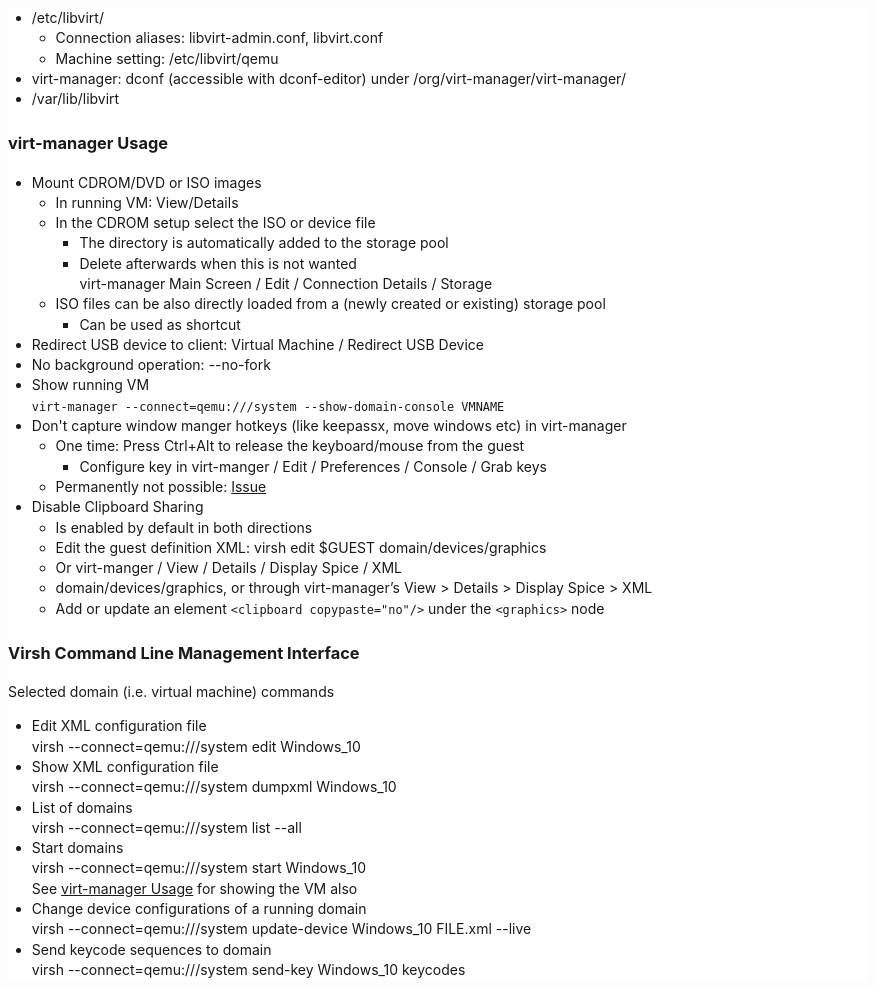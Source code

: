 - /etc/libvirt/
  - Connection aliases: libvirt-admin.conf, libvirt.conf
  - Machine setting: /etc/libvirt/qemu
- virt-manager: dconf (accessible with dconf-editor) under /org/virt-manager/virt-manager/
- /var/lib/libvirt


### virt-manager Usage

- Mount CDROM/DVD or ISO images
  - In running VM: View/Details
  - In the CDROM setup select the ISO or device file
    - The directory is automatically added to the storage pool
    - Delete afterwards when this is not wanted  
      virt-manager Main Screen / Edit / Connection Details / Storage
  - ISO files can be also directly loaded from a
    (newly created or existing) storage pool
    - Can be used as shortcut
- Redirect USB device to client: Virtual Machine / Redirect USB Device
- No background operation: --no-fork
- Show running VM  
  `virt-manager --connect=qemu:///system --show-domain-console VMNAME`
- Don't capture window manger hotkeys (like keepassx, move windows etc) in virt-manager
  - One time: Press Ctrl+Alt to release the keyboard/mouse from the guest
    - Configure key in virt-manger / Edit / Preferences / Console / Grab keys
  - Permanently not possible: [Issue](https://gitlab.com/virt-viewer/virt-viewer/-/issues/72)
- Disable Clipboard Sharing
  - Is enabled by default in both directions
  - Edit the guest definition XML: virsh edit $GUEST
    domain/devices/graphics
  - Or virt-manger / View / Details / Display Spice / XML
  -  domain/devices/graphics, or through virt-manager’s View > Details > Display Spice > XML
  - Add or update an element `<clipboard copypaste="no"/>` under the `<graphics>` node



### Virsh Command Line Management Interface

Selected domain (i.e. virtual machine) commands

- Edit XML configuration file  
    virsh --connect=qemu:///system edit Windows_10
- Show XML configuration file  
    virsh --connect=qemu:///system dumpxml Windows_10
- List of domains  
    virsh --connect=qemu:///system list --all  
- Start domains  
    virsh --connect=qemu:///system start Windows_10  
    See [virt-manager Usage](#virt-manager-usage) for showing the VM also
- Change device configurations of a running domain  
  virsh --connect=qemu:///system update-device Windows_10 FILE.xml --live
- Send keycode sequences to domain  
  virsh --connect=qemu:///system send-key Windows_10 keycodes
